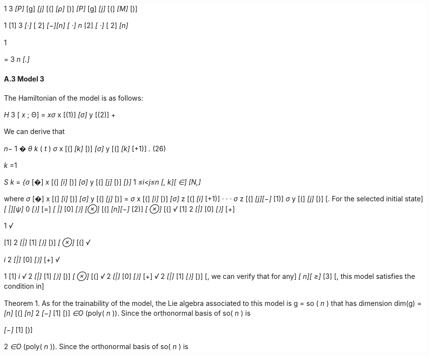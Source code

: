 
1
3 *[P]* [g] *[j]* [(] *[ρ]* [)] *[P]* [g] *[j]* [(] *[M]* [)]

1 [1]
3 *[·]* [ 2] *[−][n]* *[ ·]* *n* [2] *[ ·]* [ 2] *[n]*


1

=
3 *n* *[.]*

#### A.3 Model 3

The Hamiltonian of the model is as follows:

*H* 3 [ *x* ; Θ] = *xσ* x [(1)] *[σ]* y [(2)] +

We can derive that


*n−* 1
� *θ* *k* ( *t* ) *σ* x [(] *[k]* [)] *[σ]* y [(] *[k]* [+1)] *.* (26)

*k* =1


*S* *k* = *{σ* [�] x [(] *[i]* [)] *[σ]* y [(] *[j]* [)] *[}]* 1 *≤i<j≤n* *[, k][ ∈]* *[N,]*

where *σ* [�] x [(] *[i]* [)] *[σ]* y [(] *[j]* [)] = *σ* x [(] *[i]* [)] *[σ]* z [(] *[i]* [+1)] *· · · σ* z [(] *[j][−]* [1)] *σ* y [(] *[j]* [)] [. For the selected initial state] *[ |][ψ]* 0 *[⟩]* [=] *[ |]* [0] *[⟩]* *[⊗]* [(] *[n][−]* [2)] *[ ⊗]* [(] *√* [1] 2 *[|]* [0] *[⟩]* [+]


1
*√*



[1]
2 *[|]* [1] *[⟩]* [)] *[ ⊗]* [(] *√*


*i*
2 *[|]* [0] *[⟩]* [+] *√*


1 [1] *i*
*√* 2 *[|]* [1] *[⟩]* [)] *[ ⊗]* [(] *√* 2 *[|]* [0] *[⟩]* [+] *√* 2 *[|]* [1] *[⟩]* [)] [, we can verify that for any] *[ n][ ≥]* [3] [, this model satisfies the condition in]

Theorem 1.
As for the trainability of the model, the Lie algebra associated to this model is g = so ( *n* ) that
has dimension dim(g) = *[n]* [(] *[n]* 2 *[−]* [1] [)] *∈O* (poly( *n* )). Since the orthonormal basis of so( *n* ) is



*[−]* [1] [)]

2 *∈O* (poly( *n* )). Since the orthonormal basis of so( *n* ) is
